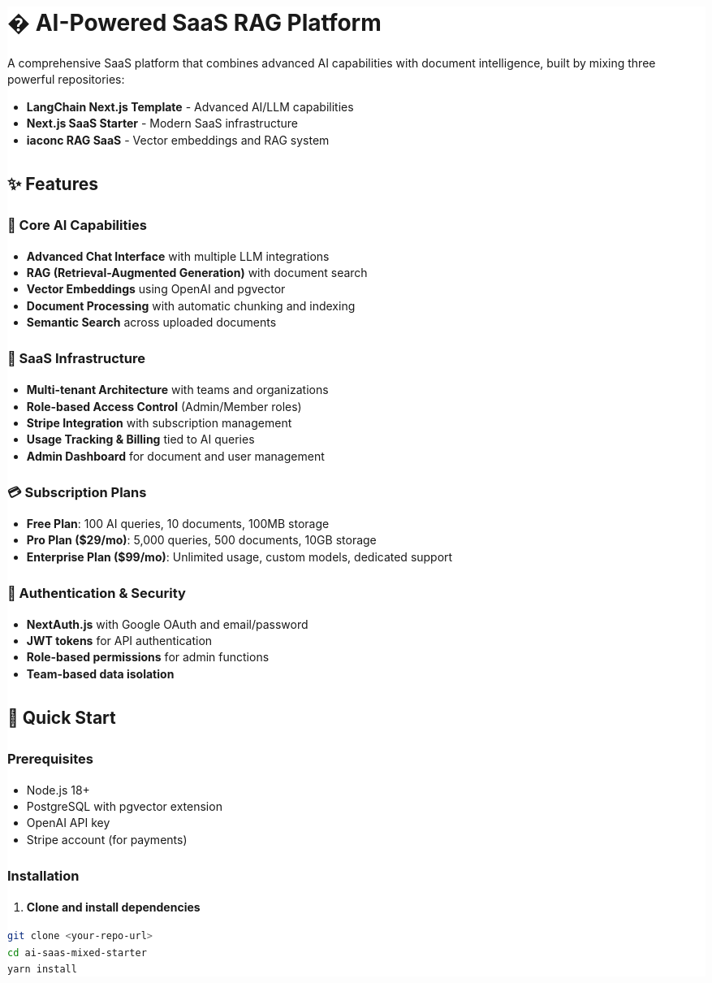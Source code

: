 # � AI-Powered SaaS RAG Platform

A comprehensive SaaS platform that combines advanced AI capabilities with document intelligence, built by mixing three powerful repositories:

- **LangChain Next.js Template** - Advanced AI/LLM capabilities
- **Next.js SaaS Starter** - Modern SaaS infrastructure  
- **iaconc RAG SaaS** - Vector embeddings and RAG system

## ✨ Features

### 🎯 Core AI Capabilities
- **Advanced Chat Interface** with multiple LLM integrations
- **RAG (Retrieval-Augmented Generation)** with document search
- **Vector Embeddings** using OpenAI and pgvector
- **Document Processing** with automatic chunking and indexing
- **Semantic Search** across uploaded documents

### 🏢 SaaS Infrastructure
- **Multi-tenant Architecture** with teams and organizations
- **Role-based Access Control** (Admin/Member roles)
- **Stripe Integration** with subscription management
- **Usage Tracking & Billing** tied to AI queries
- **Admin Dashboard** for document and user management

### 💳 Subscription Plans
- **Free Plan**: 100 AI queries, 10 documents, 100MB storage
- **Pro Plan ($29/mo)**: 5,000 queries, 500 documents, 10GB storage
- **Enterprise Plan ($99/mo)**: Unlimited usage, custom models, dedicated support

### 🔐 Authentication & Security
- **NextAuth.js** with Google OAuth and email/password
- **JWT tokens** for API authentication
- **Role-based permissions** for admin functions
- **Team-based data isolation**

## 🚀 Quick Start

### Prerequisites
- Node.js 18+ 
- PostgreSQL with pgvector extension
- OpenAI API key
- Stripe account (for payments)

### Installation

1. **Clone and install dependencies**
```bash
git clone <your-repo-url>
cd ai-saas-mixed-starter
yarn install
```
